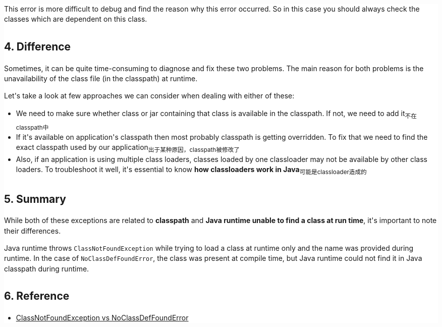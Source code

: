 This error is more difficult to debug and find the reason why this error occurred. So in this case you should always check the classes which are dependent on this class.

## 4. Difference

Sometimes, it can be quite time-consuming to diagnose and fix these two problems. The main reason for both problems is the unavailability of the class file (in the classpath) at runtime.

Let's take a look at few approaches we can consider when dealing with either of these:

- We need to make sure whether class or jar containing that class is available in the classpath. If not, we need to add it<sub>不在classpath中</sub>
- If it's available on application's classpath then most probably classpath is getting overridden. To fix that we need to find the exact classpath used by our application<sub>出于某种原因，classpath被修改了</sub>
- Also, if an application is using multiple class loaders, classes loaded by one classloader may not be available by other class loaders. To troubleshoot it well, it's essential to know **how classloaders work in Java**<sub>可能是classloader造成的</sub>

## 5. Summary

While both of these exceptions are related to **classpath** and **Java runtime unable to find a class at run time**, it's important to note their differences.

Java runtime throws `ClassNotFoundException` while trying to load a class at runtime only and the name was provided during runtime. In the case of `NoClassDefFoundError`, the class was present at compile time, but Java runtime could not find it in Java classpath during runtime.

## 6. Reference

- [ClassNotFoundException vs NoClassDefFoundError](https://www.baeldung.com/java-classnotfoundexception-and-noclassdeffounderror)
